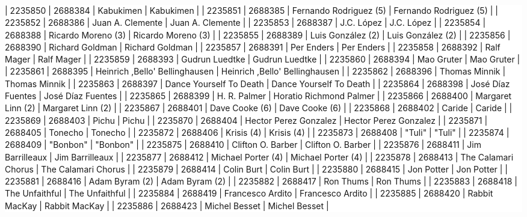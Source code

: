 | 2235850 | 2688384 | Kabukimen | Kabukimen |
| 2235851 | 2688385 | Fernando Rodriguez (5) | Fernando Rodriguez (5) |
| 2235852 | 2688386 | Juan A. Clemente | Juan A. Clemente |
| 2235853 | 2688387 | J.C. López | J.C. López |
| 2235854 | 2688388 | Ricardo Moreno (3) | Ricardo Moreno (3) |
| 2235855 | 2688389 | Luis González (2) | Luis González (2) |
| 2235856 | 2688390 | Richard Goldman | Richard Goldman |
| 2235857 | 2688391 | Per Enders | Per Enders |
| 2235858 | 2688392 | Ralf Mager | Ralf Mager |
| 2235859 | 2688393 | Gudrun Luedtke | Gudrun Luedtke |
| 2235860 | 2688394 | Mao Gruter | Mao Gruter |
| 2235861 | 2688395 | Heinrich ,Bello' Bellinghausen | Heinrich ,Bello' Bellinghausen |
| 2235862 | 2688396 | Thomas Minnik | Thomas Minnik |
| 2235863 | 2688397 | Dance Yourself To Death | Dance Yourself To Death |
| 2235864 | 2688398 | José Díaz Fuentes | José Díaz Fuentes |
| 2235865 | 2688399 | H. R. Palmer | Horatio Richmond Palmer |
| 2235866 | 2688400 | Margaret Linn (2) | Margaret Linn (2) |
| 2235867 | 2688401 | Dave Cooke (6) | Dave Cooke (6) |
| 2235868 | 2688402 | Caride | Caride |
| 2235869 | 2688403 | Pichu | Pichu |
| 2235870 | 2688404 | Hector Perez Gonzalez | Hector Perez Gonzalez |
| 2235871 | 2688405 | Tonecho | Tonecho |
| 2235872 | 2688406 | Krisis (4) | Krisis (4) |
| 2235873 | 2688408 | "Tuli" | "Tuli" |
| 2235874 | 2688409 | "Bonbon" | "Bonbon" |
| 2235875 | 2688410 | Clifton O. Barber | Clifton O. Barber |
| 2235876 | 2688411 | Jim Barrilleaux | Jim Barrilleaux |
| 2235877 | 2688412 | Michael Porter (4) | Michael Porter (4) |
| 2235878 | 2688413 | The Calamari Chorus | The Calamari Chorus |
| 2235879 | 2688414 | Colin Burt | Colin Burt |
| 2235880 | 2688415 | Jon Potter | Jon Potter |
| 2235881 | 2688416 | Adam Byram (2) | Adam Byram (2) |
| 2235882 | 2688417 | Ron Thums | Ron Thums |
| 2235883 | 2688418 | The Unfaithful | The Unfaithful |
| 2235884 | 2688419 | Francesco Ardito | Francesco Ardito |
| 2235885 | 2688420 | Rabbit MacKay | Rabbit MacKay |
| 2235886 | 2688423 | Michel Besset | Michel Besset |